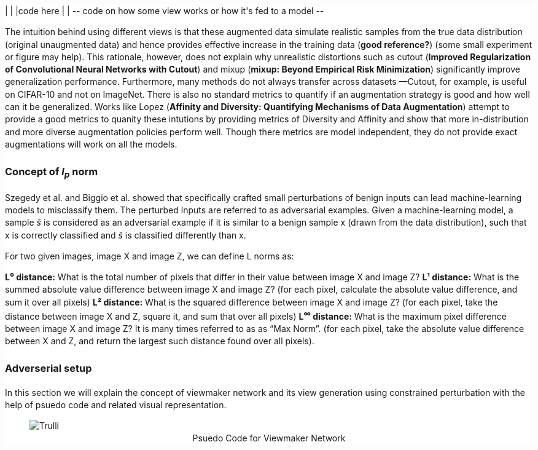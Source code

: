|
|
|code here
|
|
-- code on how some view works or how it's fed to a model --

The intuition behind using different views is that these augmented data simulate realistic samples from the true data distribution (original unaugmented data) and hence provides effective increase in the training data (**good reference?**) (some small experiment or figure may help). This rationale, however, does not explain why unrealistic distortions such as cutout (**Improved Regularization of Convolutional Neural Networks with Cutout**) and mixup (**mixup: Beyond Empirical Risk Minimization**) significantly improve generalization performance. Furthermore, many methods do not always transfer across datasets —Cutout, for example, is useful on CIFAR-10 and not on ImageNet. There is also no standard metrics to quantify if an augmentation strategy is good and how well can it be generalized. Works like Lopez (**Affinity and Diversity: Quantifying Mechanisms of Data Augmentation**) attempt to provide a good metrics to quanity these intutions by providing metrics of Diversity and Affinity and show that more in-distribution and more diverse augmentation policies perform well. Though there metrics are model independent, they do not provide exact augmentations will work on all the models. 


### Concept of $l_p$ norm

Szegedy et al. and Biggio et al. showed that specifically crafted small perturbations of benign inputs can lead machine-learning models to misclassify them. The perturbed inputs are referred to as adversarial examples. Given a machine-learning model,
a sample $\hat{s}$ is considered as an adversarial example if it is similar to a benign sample x (drawn from the data distribution), such that x is correctly classified and $\hat{s}$ is classified differently than x.

For two given images, image X and image Z, we can define L norms as:

**L⁰ distance:** What is the total number of pixels that differ in their value between image X and image Z?
**L¹ distance:** What is the summed absolute value difference between image X and image Z?
(for each pixel, calculate the absolute value difference, and sum it over all pixels)
**L² distance:** What is the squared difference between image X and image Z? (for each pixel, take the distance between image X and Z, square it, and sum that over all pixels)
**L${^\infty}$ distance:** What is the maximum pixel difference between image X and image Z? It is many times referred to as as “Max Norm”. (for each pixel, take the absolute value difference between X and Z, and return the largest such distance found over all pixels).


### Adverserial setup

In this section we will explain the concept of viewmaker network and its view generation using constrained perturbation with the help of psuedo code and related visual representation.


<figure>
<img src="https://i.imgur.com/1kTs3KB.png" alt="Trulli" />
<figcaption style="text-align:center">
    Psuedo Code for Viewmaker Network 
</figcaption>
</figure>
